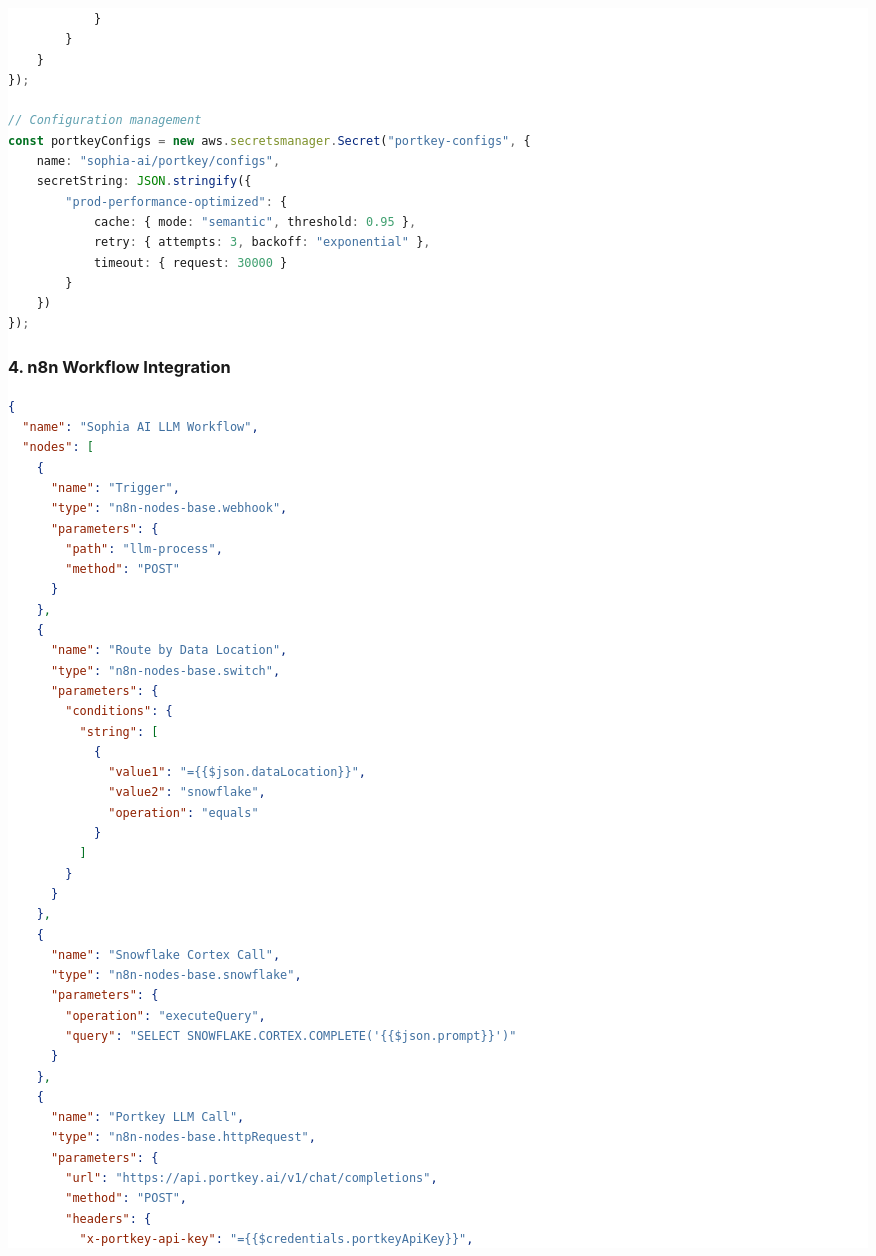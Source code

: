 ```typescript
            }
        }
    }
});

// Configuration management
const portkeyConfigs = new aws.secretsmanager.Secret("portkey-configs", {
    name: "sophia-ai/portkey/configs",
    secretString: JSON.stringify({
        "prod-performance-optimized": {
            cache: { mode: "semantic", threshold: 0.95 },
            retry: { attempts: 3, backoff: "exponential" },
            timeout: { request: 30000 }
        }
    })
});
```

### 4. n8n Workflow Integration

```json
{
  "name": "Sophia AI LLM Workflow",
  "nodes": [
    {
      "name": "Trigger",
      "type": "n8n-nodes-base.webhook",
      "parameters": {
        "path": "llm-process",
        "method": "POST"
      }
    },
    {
      "name": "Route by Data Location",
      "type": "n8n-nodes-base.switch",
      "parameters": {
        "conditions": {
          "string": [
            {
              "value1": "={{$json.dataLocation}}",
              "value2": "snowflake",
              "operation": "equals"
            }
          ]
        }
      }
    },
    {
      "name": "Snowflake Cortex Call",
      "type": "n8n-nodes-base.snowflake",
      "parameters": {
        "operation": "executeQuery",
        "query": "SELECT SNOWFLAKE.CORTEX.COMPLETE('{{$json.prompt}}')"
      }
    },
    {
      "name": "Portkey LLM Call",
      "type": "n8n-nodes-base.httpRequest",
      "parameters": {
        "url": "https://api.portkey.ai/v1/chat/completions",
        "method": "POST",
        "headers": {
          "x-portkey-api-key": "={{$credentials.portkeyApiKey}}",
```